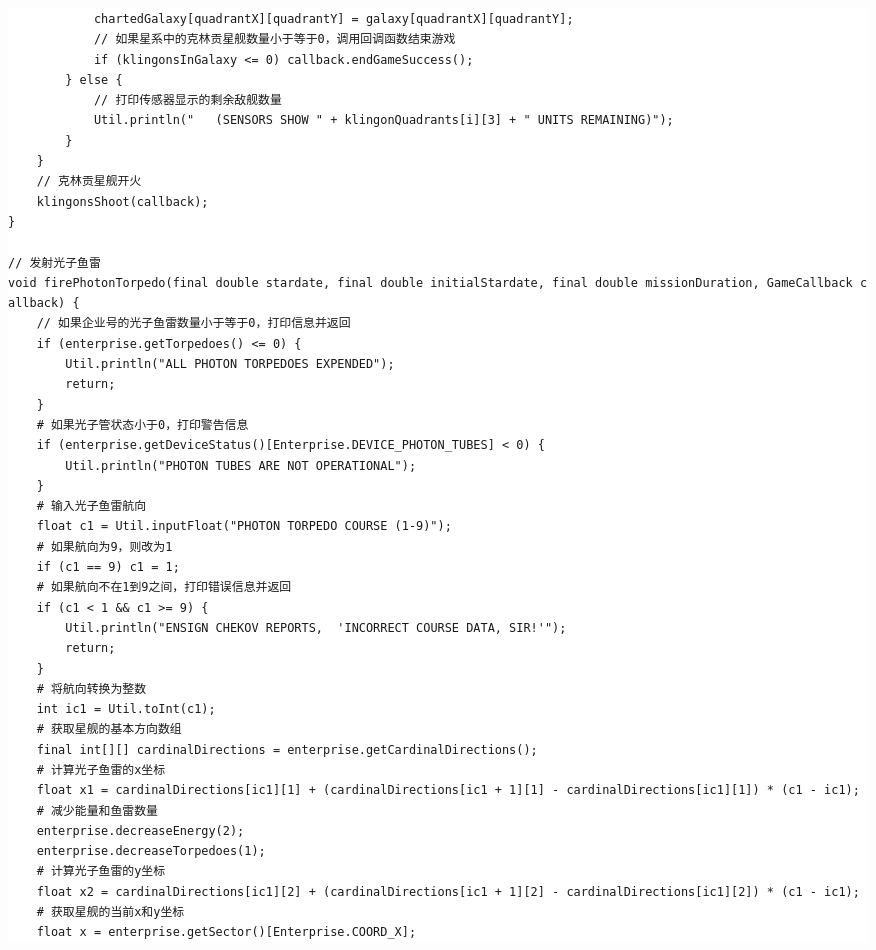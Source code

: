                 chartedGalaxy[quadrantX][quadrantY] = galaxy[quadrantX][quadrantY];
                // 如果星系中的克林贡星舰数量小于等于0，调用回调函数结束游戏
                if (klingonsInGalaxy <= 0) callback.endGameSuccess();
            } else {
                // 打印传感器显示的剩余敌舰数量
                Util.println("   (SENSORS SHOW " + klingonQuadrants[i][3] + " UNITS REMAINING)");
            }
        }
        // 克林贡星舰开火
        klingonsShoot(callback);
    }

    // 发射光子鱼雷
    void firePhotonTorpedo(final double stardate, final double initialStardate, final double missionDuration, GameCallback callback) {
        // 如果企业号的光子鱼雷数量小于等于0，打印信息并返回
        if (enterprise.getTorpedoes() <= 0) {
            Util.println("ALL PHOTON TORPEDOES EXPENDED");
            return;
        }
        # 如果光子管状态小于0，打印警告信息
        if (enterprise.getDeviceStatus()[Enterprise.DEVICE_PHOTON_TUBES] < 0) {
            Util.println("PHOTON TUBES ARE NOT OPERATIONAL");
        }
        # 输入光子鱼雷航向
        float c1 = Util.inputFloat("PHOTON TORPEDO COURSE (1-9)");
        # 如果航向为9，则改为1
        if (c1 == 9) c1 = 1;
        # 如果航向不在1到9之间，打印错误信息并返回
        if (c1 < 1 && c1 >= 9) {
            Util.println("ENSIGN CHEKOV REPORTS,  'INCORRECT COURSE DATA, SIR!'");
            return;
        }
        # 将航向转换为整数
        int ic1 = Util.toInt(c1);
        # 获取星舰的基本方向数组
        final int[][] cardinalDirections = enterprise.getCardinalDirections();
        # 计算光子鱼雷的x坐标
        float x1 = cardinalDirections[ic1][1] + (cardinalDirections[ic1 + 1][1] - cardinalDirections[ic1][1]) * (c1 - ic1);
        # 减少能量和鱼雷数量
        enterprise.decreaseEnergy(2);
        enterprise.decreaseTorpedoes(1);
        # 计算光子鱼雷的y坐标
        float x2 = cardinalDirections[ic1][2] + (cardinalDirections[ic1 + 1][2] - cardinalDirections[ic1][2]) * (c1 - ic1);
        # 获取星舰的当前x和y坐标
        float x = enterprise.getSector()[Enterprise.COORD_X];